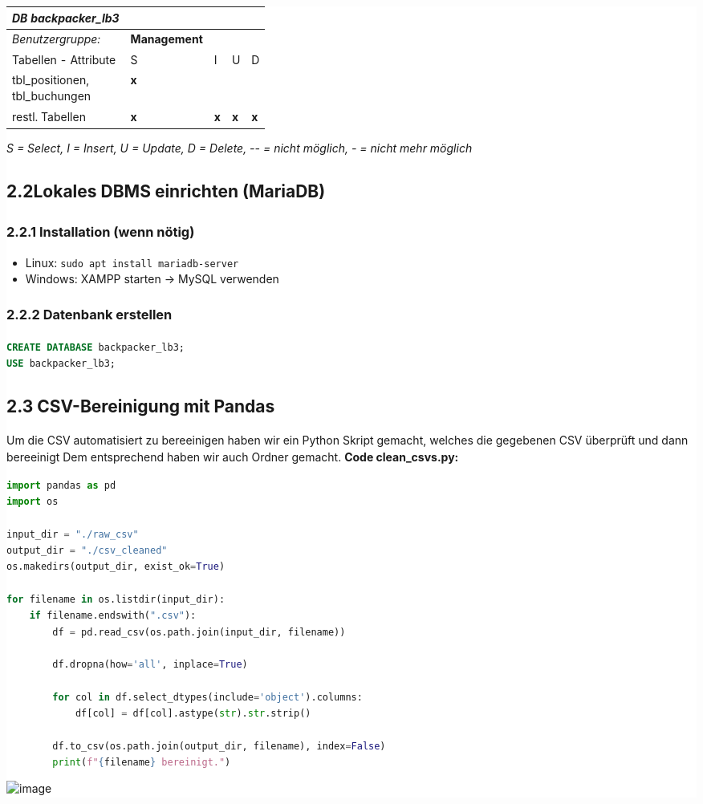 | _DB backpacker_lb3_                |                |       |       |       |
| ---------------------------------- | -------------- | ----- | ----- | ----- |
| _Benutzergruppe:_                  | **Management** |       |       |       |
| Tabellen - Attribute               | S              | I     | U     | D     |
| tbl_positionen, <br> tbl_buchungen | **x**          |       |       |       |
| restl. Tabellen                    | **x**          | **x** | **x** | **x** |

_S = Select, I = Insert, U = Update, D = Delete, -- = nicht möglich, - = nicht mehr möglich_

## 2.2Lokales DBMS einrichten (MariaDB)
### 2.2.1 Installation (wenn nötig)

* Linux: `sudo apt install mariadb-server`
* Windows: XAMPP starten → MySQL verwenden

### 2.2.2 Datenbank erstellen

```sql
CREATE DATABASE backpacker_lb3;
USE backpacker_lb3;
```

## 2.3 CSV-Bereinigung mit Pandas

Um die CSV automatisiert zu bereeinigen haben wir ein Python Skript gemacht, welches die gegebenen CSV überprüft und dann bereeinigt Dem entsprechend haben wir auch Ordner gemacht.
**Code clean_csvs.py:**

```python
import pandas as pd
import os

input_dir = "./raw_csv"
output_dir = "./csv_cleaned"
os.makedirs(output_dir, exist_ok=True)

for filename in os.listdir(input_dir):
    if filename.endswith(".csv"):
        df = pd.read_csv(os.path.join(input_dir, filename))

        df.dropna(how='all', inplace=True)

        for col in df.select_dtypes(include='object').columns:
            df[col] = df[col].astype(str).str.strip()

        df.to_csv(os.path.join(output_dir, filename), index=False)
        print(f"{filename} bereinigt.")
```

![image](https://github.com/user-attachments/assets/8f3cb304-40d4-418d-aa0b-f06c2375a51f)
